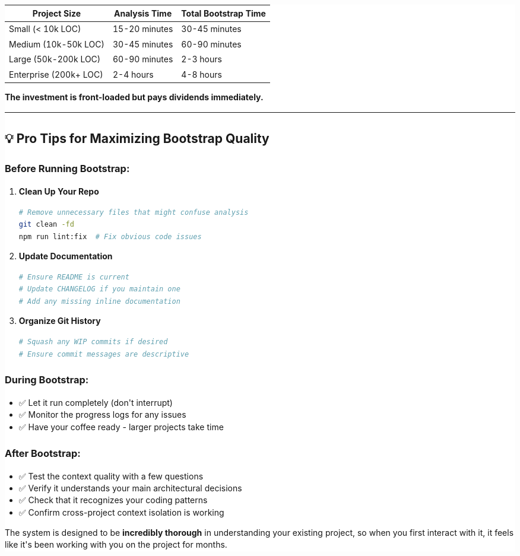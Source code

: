 | Project Size | Analysis Time | Total Bootstrap Time |
|--------------|--------------|---------------------|
| Small (< 10k LOC) | 15-20 minutes | 30-45 minutes |
| Medium (10k-50k LOC) | 30-45 minutes | 60-90 minutes |
| Large (50k-200k LOC) | 60-90 minutes | 2-3 hours |
| Enterprise (200k+ LOC) | 2-4 hours | 4-8 hours |

**The investment is front-loaded but pays dividends immediately.**

---

## 💡 **Pro Tips for Maximizing Bootstrap Quality**

### Before Running Bootstrap:

1. **Clean Up Your Repo**
   ```bash
   # Remove unnecessary files that might confuse analysis
   git clean -fd
   npm run lint:fix  # Fix obvious code issues
   ```

2. **Update Documentation**
   ```bash
   # Ensure README is current
   # Update CHANGELOG if you maintain one
   # Add any missing inline documentation
   ```

3. **Organize Git History**
   ```bash
   # Squash any WIP commits if desired
   # Ensure commit messages are descriptive
   ```

### During Bootstrap:

- ✅ Let it run completely (don't interrupt)
- ✅ Monitor the progress logs for any issues
- ✅ Have your coffee ready - larger projects take time

### After Bootstrap:

- ✅ Test the context quality with a few questions
- ✅ Verify it understands your main architectural decisions
- ✅ Check that it recognizes your coding patterns
- ✅ Confirm cross-project context isolation is working

The system is designed to be **incredibly thorough** in understanding your existing project, so when you first interact with it, it feels like it's been working with you on the project for months.